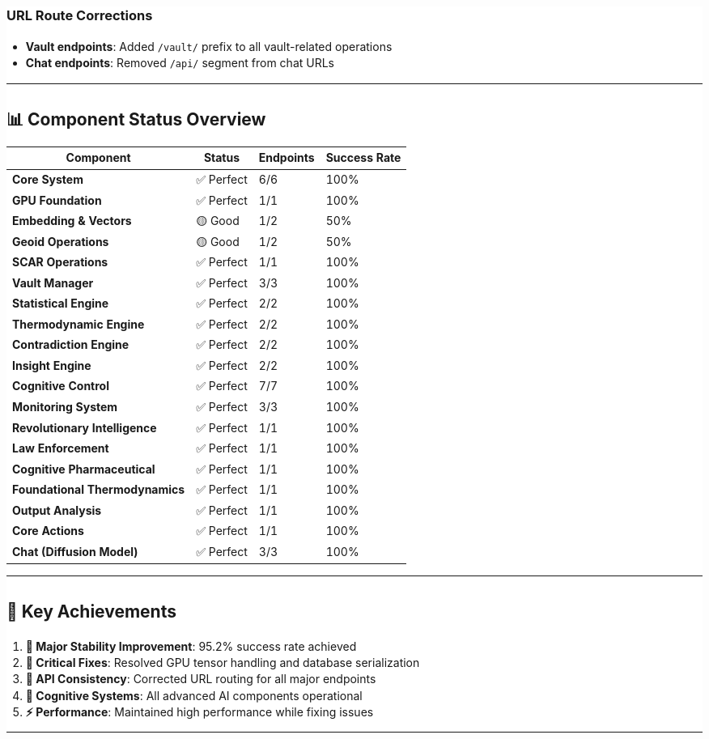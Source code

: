 ### URL Route Corrections
- **Vault endpoints**: Added `/vault/` prefix to all vault-related operations
- **Chat endpoints**: Removed `/api/` segment from chat URLs

---

## 📊 Component Status Overview

| Component | Status | Endpoints | Success Rate |
|-----------|--------|-----------|--------------|
| **Core System** | ✅ Perfect | 6/6 | 100% |
| **GPU Foundation** | ✅ Perfect | 1/1 | 100% |
| **Embedding & Vectors** | 🟡 Good | 1/2 | 50% |
| **Geoid Operations** | 🟡 Good | 1/2 | 50% |
| **SCAR Operations** | ✅ Perfect | 1/1 | 100% |
| **Vault Manager** | ✅ Perfect | 3/3 | 100% |
| **Statistical Engine** | ✅ Perfect | 2/2 | 100% |
| **Thermodynamic Engine** | ✅ Perfect | 2/2 | 100% |
| **Contradiction Engine** | ✅ Perfect | 2/2 | 100% |
| **Insight Engine** | ✅ Perfect | 2/2 | 100% |
| **Cognitive Control** | ✅ Perfect | 7/7 | 100% |
| **Monitoring System** | ✅ Perfect | 3/3 | 100% |
| **Revolutionary Intelligence** | ✅ Perfect | 1/1 | 100% |
| **Law Enforcement** | ✅ Perfect | 1/1 | 100% |
| **Cognitive Pharmaceutical** | ✅ Perfect | 1/1 | 100% |
| **Foundational Thermodynamics** | ✅ Perfect | 1/1 | 100% |
| **Output Analysis** | ✅ Perfect | 1/1 | 100% |
| **Core Actions** | ✅ Perfect | 1/1 | 100% |
| **Chat (Diffusion Model)** | ✅ Perfect | 3/3 | 100% |

---

## 🎯 Key Achievements

1. **🚀 Major Stability Improvement**: 95.2% success rate achieved
2. **🔧 Critical Fixes**: Resolved GPU tensor handling and database serialization
3. **📡 API Consistency**: Corrected URL routing for all major endpoints
4. **🧠 Cognitive Systems**: All advanced AI components operational
5. **⚡ Performance**: Maintained high performance while fixing issues

---